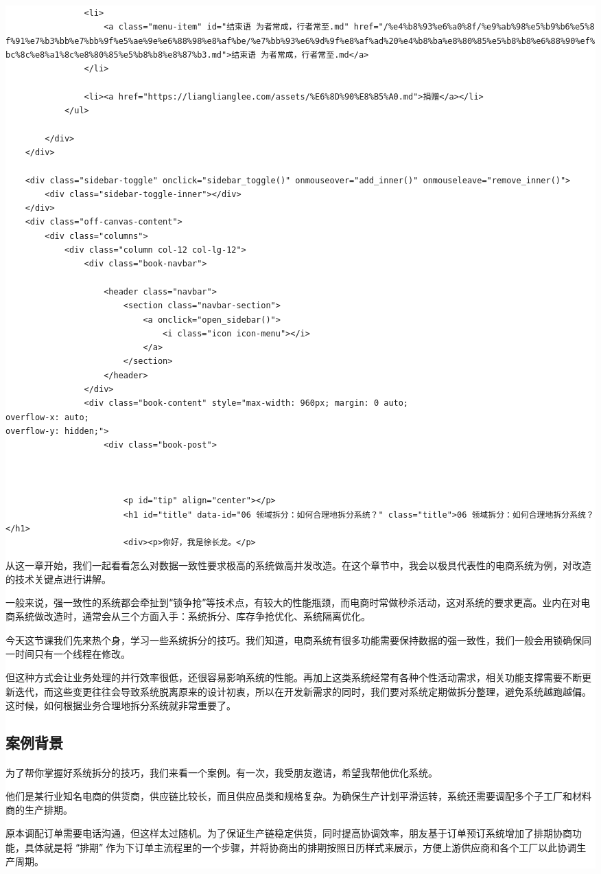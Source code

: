                     <li>
                        <a class="menu-item" id="结束语 为者常成，行者常至.md" href="/%e4%b8%93%e6%a0%8f/%e9%ab%98%e5%b9%b6%e5%8f%91%e7%b3%bb%e7%bb%9f%e5%ae%9e%e6%88%98%e8%af%be/%e7%bb%93%e6%9d%9f%e8%af%ad%20%e4%b8%ba%e8%80%85%e5%b8%b8%e6%88%90%ef%bc%8c%e8%a1%8c%e8%80%85%e5%b8%b8%e8%87%b3.md">结束语 为者常成，行者常至.md</a>
                    </li>
                    
                    <li><a href="https://lianglianglee.com/assets/%E6%8D%90%E8%B5%A0.md">捐赠</a></li>
                </ul>

            </div>
        </div>

        <div class="sidebar-toggle" onclick="sidebar_toggle()" onmouseover="add_inner()" onmouseleave="remove_inner()">
            <div class="sidebar-toggle-inner"></div>
        </div>
        <div class="off-canvas-content">
            <div class="columns">
                <div class="column col-12 col-lg-12">
                    <div class="book-navbar">
                        
                        <header class="navbar">
                            <section class="navbar-section">
                                <a onclick="open_sidebar()">
                                    <i class="icon icon-menu"></i>
                                </a>
                            </section>
                        </header>
                    </div>
                    <div class="book-content" style="max-width: 960px; margin: 0 auto;
    overflow-x: auto;
    overflow-y: hidden;">
                        <div class="book-post">
                            
                            
                            
                            <p id="tip" align="center"></p>
                            <h1 id="title" data-id="06 领域拆分：如何合理地拆分系统？" class="title">06 领域拆分：如何合理地拆分系统？</h1>
                            <div><p>你好，我是徐长龙。</p>

<p>从这一章开始，我们一起看看怎么对数据一致性要求极高的系统做高并发改造。在这个章节中，我会以极具代表性的电商系统为例，对改造的技术关键点进行讲解。</p>

<p>一般来说，强一致性的系统都会牵扯到“锁争抢”等技术点，有较大的性能瓶颈，而电商时常做秒杀活动，这对系统的要求更高。业内在对电商系统做改造时，通常会从三个方面入手：系统拆分、库存争抢优化、系统隔离优化。</p>

<p>今天这节课我们先来热个身，学习一些系统拆分的技巧。我们知道，电商系统有很多功能需要保持数据的强一致性，我们一般会用锁确保同一时间只有一个线程在修改。</p>

<p>但这种方式会让业务处理的并行效率很低，还很容易影响系统的性能。再加上这类系统经常有各种个性活动需求，相关功能支撑需要不断更新迭代，而这些变更往往会导致系统脱离原来的设计初衷，所以在开发新需求的同时，我们要对系统定期做拆分整理，避免系统越跑越偏。这时候，如何根据业务合理地拆分系统就非常重要了。</p>

<h2 id="案例背景">案例背景</h2>

<p>为了帮你掌握好系统拆分的技巧，我们来看一个案例。有一次，我受朋友邀请，希望我帮他优化系统。</p>

<p>他们是某行业知名电商的供货商，供应链比较长，而且供应品类和规格复杂。为确保生产计划平滑运转，系统还需要调配多个子工厂和材料商的生产排期。</p>

<p>原本调配订单需要电话沟通，但这样太过随机。为了保证生产链稳定供货，同时提高协调效率，朋友基于订单预订系统增加了排期协商功能，具体就是将 “排期” 作为下订单主流程里的一个步骤，并将协商出的排期按照日历样式来展示，方便上游供应商和各个工厂以此协调生产周期。</p>
